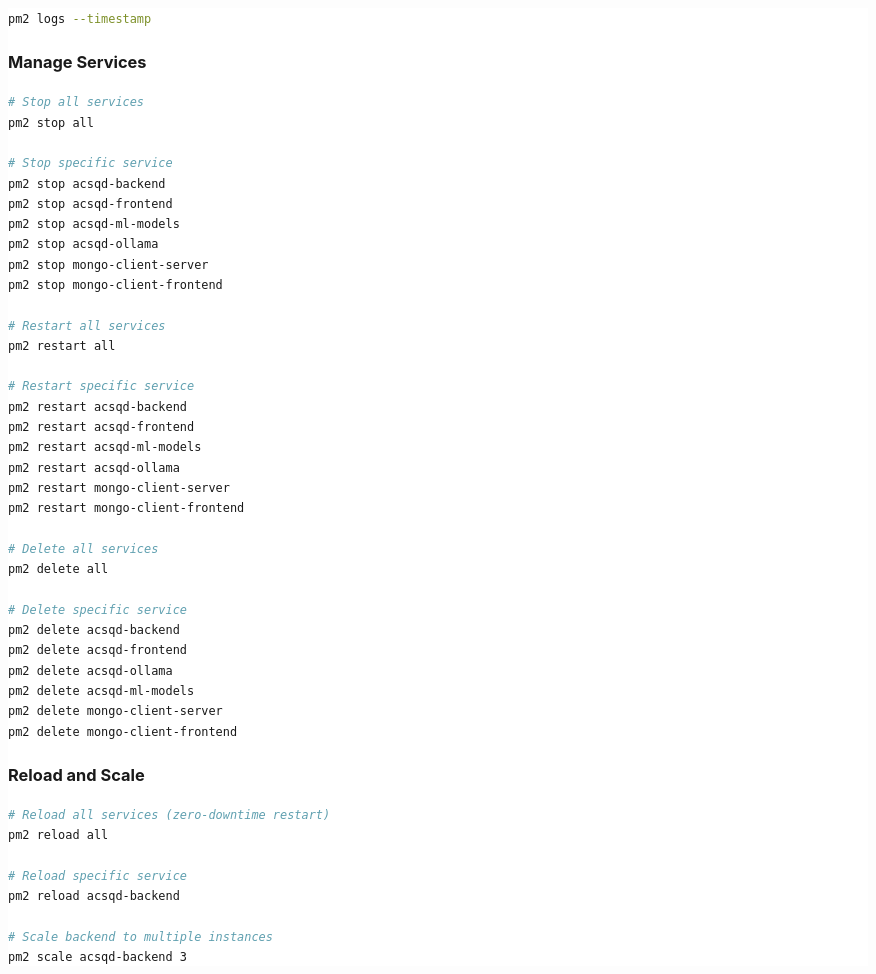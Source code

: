 ```bash
pm2 logs --timestamp
```

### Manage Services

```bash
# Stop all services
pm2 stop all

# Stop specific service
pm2 stop acsqd-backend
pm2 stop acsqd-frontend
pm2 stop acsqd-ml-models
pm2 stop acsqd-ollama
pm2 stop mongo-client-server
pm2 stop mongo-client-frontend

# Restart all services
pm2 restart all

# Restart specific service
pm2 restart acsqd-backend
pm2 restart acsqd-frontend
pm2 restart acsqd-ml-models
pm2 restart acsqd-ollama
pm2 restart mongo-client-server
pm2 restart mongo-client-frontend

# Delete all services
pm2 delete all

# Delete specific service
pm2 delete acsqd-backend
pm2 delete acsqd-frontend
pm2 delete acsqd-ollama
pm2 delete acsqd-ml-models
pm2 delete mongo-client-server
pm2 delete mongo-client-frontend
```

### Reload and Scale

```bash
# Reload all services (zero-downtime restart)
pm2 reload all

# Reload specific service
pm2 reload acsqd-backend

# Scale backend to multiple instances
pm2 scale acsqd-backend 3
```
